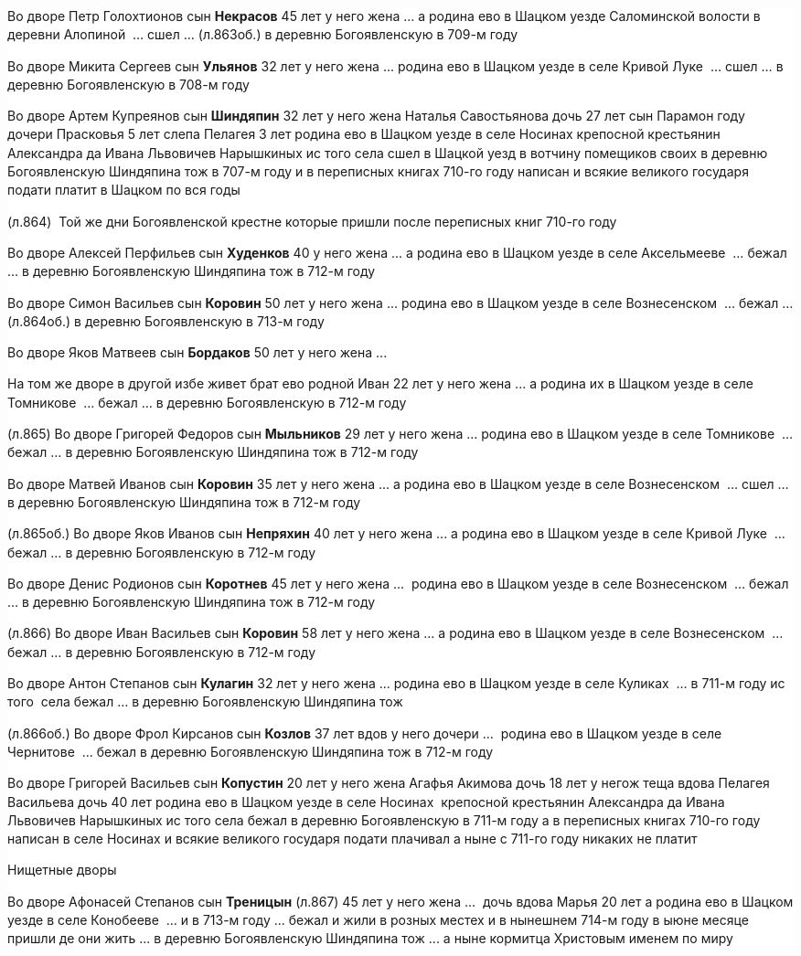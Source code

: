 Во дворе Петр Голохтионов сын **Некрасов** 45 лет у него жена ... а родина ево в Шацком уезде Саломинской волости в деревни Алопиной  … сшел … (л.863об.) в деревню Богоявленскую в 709-м году

Во дворе Микита Сергеев сын **Ульянов** 32 лет у него жена ... родина ево в Шацком уезде в селе Кривой Луке  … сшел … в деревню Богоявленскую в 708-м году

Во дворе Артем Купреянов сын **Шиндяпин** 32 лет у него жена Наталья Савостьянова дочь 27 лет сын Парамон году дочери Прасковья 5 лет слепа Пелагея 3 лет родина ево в Шацком уезде в селе Носинах крепосной крестьянин Александра да Ивана Львовичев Нарышкиных ис того села сшел в Шацкой уезд в вотчину помещиков своих в деревню Богоявленскую Шиндяпина тож в 707-м году и в переписных книгах 710-го году написан и всякие великого государя подати платит в Шацком по вся годы

(л.864)  Той же дни Богоявленской крестне которые пришли после переписных книг 710-го году

Во дворе Алексей Перфильев сын **Худенков** 40 у него жена ... а родина ево в Шацком уезде в селе Аксельмееве  … бежал … в деревню Богоявленскую Шиндяпина тож в 712-м году

Во дворе Симон Васильев сын **Коровин** 50 лет у него жена ... родина ево в Шацком уезде в селе Вознесенском  … бежал … (л.864об.) в деревню Богоявленскую в 713-м году

Во дворе Яков Матвеев сын **Бордаков** 50 лет у него жена ...

На том же дворе в другой избе живет брат ево родной Иван 22 лет у него жена ... а родина их в Шацком уезде в селе Томникове  … бежал … в деревню Богоявленскую в 712-м году

(л.865) Во дворе Григорей Федоров сын **Мыльников** 29 лет у него жена ... родина ево в Шацком уезде в селе Томникове  … бежал … в деревню Богоявленскую Шиндяпина тож в 712-м году

Во дворе Матвей Иванов сын **Коровин** 35 лет у него жена ... а родина ево в Шацком уезде в селе Вознесенском  … сшел … в деревню Богоявленскую Шиндяпина тож в 712-м году

(л.865об.) Во дворе Яков Иванов сын **Непряхин** 40 лет у него жена ... а родина ево в Шацком уезде в селе Кривой Луке  … бежал … в деревню Богоявленскую в 712-м году

Во дворе Денис Родионов сын **Коротнев** 45 лет у него жена ...  родина ево в Шацком уезде в селе Вознесенском  … бежал … в деревню Богоявленскую Шиндяпина тож в 712-м году

(л.866) Во дворе Иван Васильев сын **Коровин** 58 лет у него жена ... а родина ево в Шацком уезде в селе Вознесенском  … бежал … в деревню Богоявленскую в 712-м году

Во дворе Антон Степанов сын **Кулагин** 32 лет у него жена ... родина ево в Шацком уезде в селе Куликах  … в 711-м году ис того  села бежал … в деревню Богоявленскую Шиндяпина тож

(л.866об.) Во дворе Фрол Кирсанов сын **Козлов** 37 лет вдов у него дочери ...  родина ево в Шацком уезде в селе Чернитове  … бежал в деревню Богоявленскую Шиндяпина тож в 712-м году

Во дворе Григорей Васильев сын **Копустин** 20 лет у него жена Агафья Акимова дочь 18 лет у негож теща вдова Пелагея Васильева дочь 40 лет родина ево в Шацком уезде в селе Носинах  крепосной крестьянин Александра да Ивана Львовичев Нарышкиных ис того села бежал в деревню Богоявленскую в 711-м году а в переписных книгах 710-го году написан в селе Носинах и всякие великого государя подати плачивал а ныне с 711-го году никаких не платит

Нищетные дворы

Во дворе Афонасей Степанов сын **Треницын** (л.867) 45 лет у него жена ...  дочь вдова Марья 20 лет а родина ево в Шацком уезде в селе Конобееве  … и в 713-м году ... бежал и жили в розных местех и в нынешнем 714-м году в ыюне месяце пришли де они жить ... в деревню Богоявленскую Шиндяпина тож ... а ныне кормитца Христовым именем по миру
